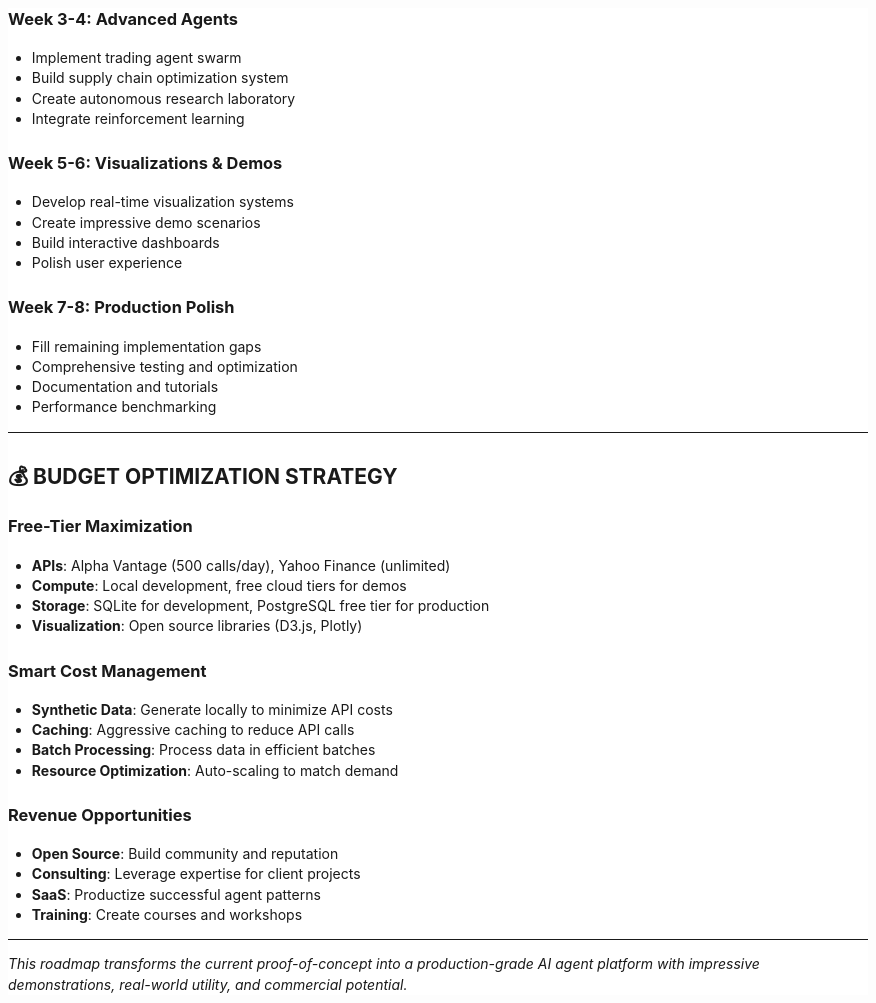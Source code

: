 ### Week 3-4: Advanced Agents
- Implement trading agent swarm
- Build supply chain optimization system
- Create autonomous research laboratory
- Integrate reinforcement learning

### Week 5-6: Visualizations & Demos
- Develop real-time visualization systems
- Create impressive demo scenarios
- Build interactive dashboards
- Polish user experience

### Week 7-8: Production Polish
- Fill remaining implementation gaps
- Comprehensive testing and optimization
- Documentation and tutorials
- Performance benchmarking

---

## 💰 BUDGET OPTIMIZATION STRATEGY

### Free-Tier Maximization
- **APIs**: Alpha Vantage (500 calls/day), Yahoo Finance (unlimited)
- **Compute**: Local development, free cloud tiers for demos
- **Storage**: SQLite for development, PostgreSQL free tier for production
- **Visualization**: Open source libraries (D3.js, Plotly)

### Smart Cost Management
- **Synthetic Data**: Generate locally to minimize API costs
- **Caching**: Aggressive caching to reduce API calls
- **Batch Processing**: Process data in efficient batches
- **Resource Optimization**: Auto-scaling to match demand

### Revenue Opportunities
- **Open Source**: Build community and reputation
- **Consulting**: Leverage expertise for client projects  
- **SaaS**: Productize successful agent patterns
- **Training**: Create courses and workshops

---

*This roadmap transforms the current proof-of-concept into a production-grade AI agent platform with impressive demonstrations, real-world utility, and commercial potential.*